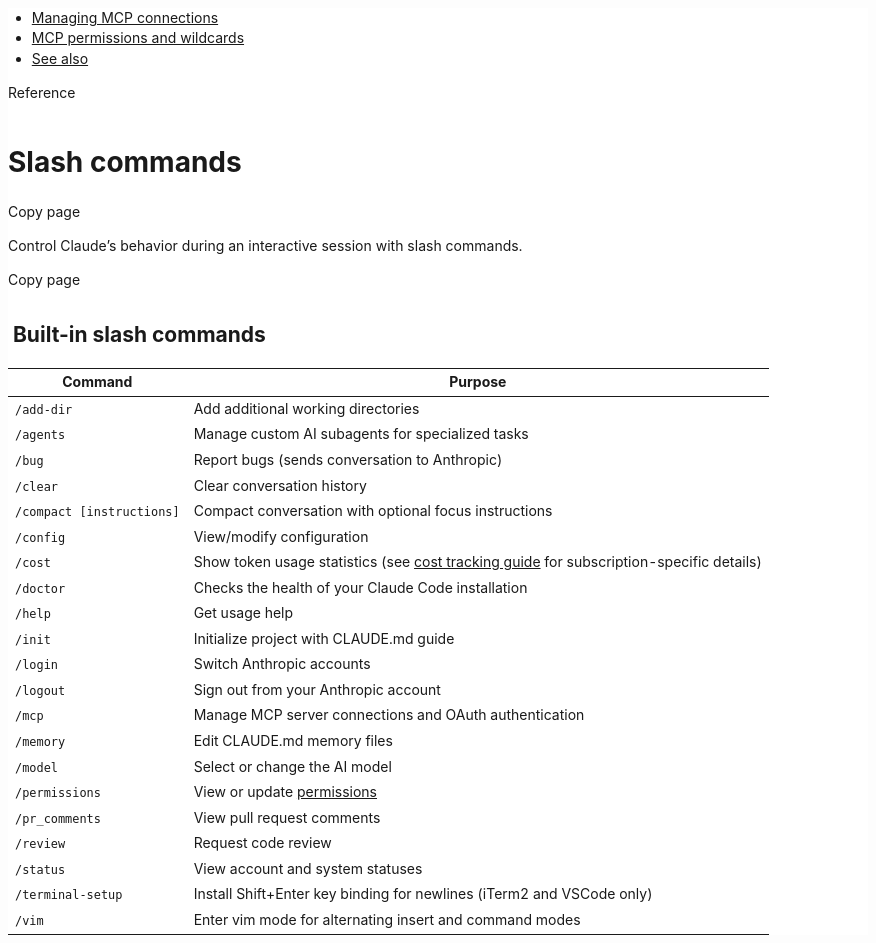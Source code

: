 * [Managing MCP connections](#managing-mcp-connections)
* [MCP permissions and wildcards](#mcp-permissions-and-wildcards)
* [See also](#see-also)

Reference

# Slash commands

Copy page

Control Claude’s behavior during an interactive session with slash commands.

Copy page

## [​](#built-in-slash-commands) Built-in slash commands

| Command | Purpose |
| --- | --- |
| `/add-dir` | Add additional working directories |
| `/agents` | Manage custom AI subagents for specialized tasks |
| `/bug` | Report bugs (sends conversation to Anthropic) |
| `/clear` | Clear conversation history |
| `/compact [instructions]` | Compact conversation with optional focus instructions |
| `/config` | View/modify configuration |
| `/cost` | Show token usage statistics (see [cost tracking guide](/en/docs/claude-code/costs#using-the-cost-command) for subscription-specific details) |
| `/doctor` | Checks the health of your Claude Code installation |
| `/help` | Get usage help |
| `/init` | Initialize project with CLAUDE.md guide |
| `/login` | Switch Anthropic accounts |
| `/logout` | Sign out from your Anthropic account |
| `/mcp` | Manage MCP server connections and OAuth authentication |
| `/memory` | Edit CLAUDE.md memory files |
| `/model` | Select or change the AI model |
| `/permissions` | View or update [permissions](/en/docs/claude-code/iam#configuring-permissions) |
| `/pr_comments` | View pull request comments |
| `/review` | Request code review |
| `/status` | View account and system statuses |
| `/terminal-setup` | Install Shift+Enter key binding for newlines (iTerm2 and VSCode only) |
| `/vim` | Enter vim mode for alternating insert and command modes |
